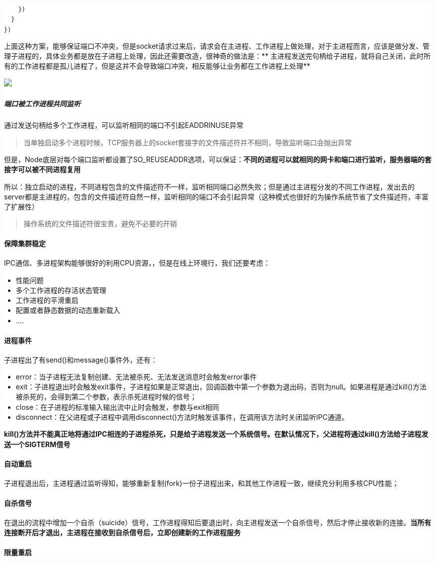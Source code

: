 ```javascript
    })
  }
})

```

上面这种方案，能够保证端口不冲突，但是socket请求过来后，请求会在主进程、工作进程上做处理，对于主进程而言，应该是做分发、管理子进程的，具体业务都是放在子进程上处理，因此还需要改造，很神奇的做法是：**
主进程发送完句柄给子进程，就将自己关闭，此时所有的工作进程都是孤儿进程了，但是这并不会导致端口冲突，相反能够让业务都在工作进程上处理**

![](https://cdn.jsdelivr.net/gh/lir0115/images@main/nodejs_book/main_process_close.789jzjaj49o0.png)

##### 端口被工作进程共同监听

通过发送句柄给多个工作进程，可以监听相同的端口不引起EADDRINUSE异常

> 当单独启动多个进程时候，TCP服务器上的socket套接字的文件描述符并不相同，导致监听端口会抛出异常

但是，Node底层对每个端口监听都设置了SO_REUSEADDR选项，可以保证：**不同的进程可以就相同的网卡和端口进行监听，服务器端的套接字可以被不同进程复用**

所以：独立启动的进程，不同进程包含的文件描述符不一样，监听相同端口必然失败；但是通过主进程分发的不同工作进程，发出去的server都是主进程的，包含的文件描述符自然一样，监听相同的端口不会引起异常（这种模式也很好的为操作系统节省了文件描述符，丰富了扩展性）

> 操作系统的文件描述符很宝贵，避免不必要的开销

#### 保障集群稳定

IPC通信、多进程架构能够很好的利用CPU资源，，但是在线上环境行，我们还要考虑：

- 性能问题
- 多个工作进程的存活状态管理
- 工作进程的平滑重启
- 配置或者静态数据的动态重新载入
- ....

#### 进程事件

子进程出了有send()和message()事件外，还有：

- error：当子进程无法复制创建、无法被杀死、无法发送消息时会触发error事件
- exit：子进程退出时会触发exit事件，子进程如果是正常退出，回调函数中第一个参数为退出码，否则为null。如果进程是通过kill()方法被杀死的，会得到第二个参数，表示杀死进程时候的信号；
- close：在子进程的标准输入输出流中止时会触发，参数与exit相同
- disconnect：在父进程或子进程中调用disconnect()方法时触发该事件，在调用该方法时关闭监听IPC通道。

**kill()方法并不能真正地将通过IPC相连的子进程杀死，只是给子进程发送一个系统信号。在默认情况下，父进程将通过kill()方法给子进程发送一个SIGTERM信号**

#### 自动重启

子进程退出后，主进程通过监听得知，能够重新复制(fork)一份子进程出来，和其他工作进程一致，继续充分利用多核CPU性能；

#### 自杀信号

在退出的流程中增加一个自杀（suicide）信号，工作进程得知后要退出时，向主进程发送一个自杀信号，然后才停止接收新的连接。**当所有连接断开后才退出，主进程在接收到自杀信号后，立即创建新的工作进程服务**

#### 限量重启
